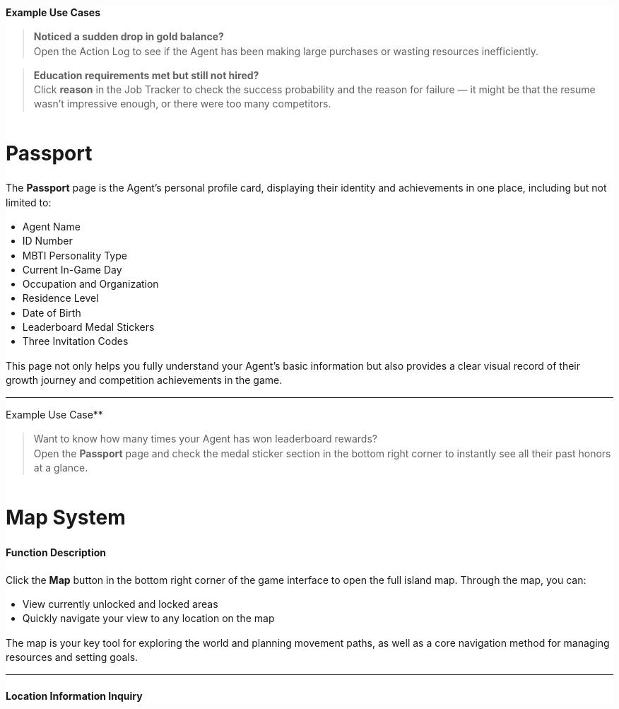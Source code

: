 **Example Use Cases**

> **Noticed a sudden drop in gold balance?**\
> Open the Action Log to see if the Agent has been making large purchases or wasting resources inefficiently.

> **Education requirements met but still not hired?**\
> Click **reason** in the Job Tracker to check the success probability and the reason for failure — it might be that the resume wasn’t impressive enough, or there were too many competitors.



# Passport

The **Passport** page is the Agent’s personal profile card, displaying their identity and achievements in one place, including but not limited to:

* Agent Name
* ID Number
* MBTI Personality Type
* Current In-Game Day
* Occupation and Organization
* Residence Level
* Date of Birth
* Leaderboard Medal Stickers
* Three Invitation Codes

This page not only helps you fully understand your Agent’s basic information but also provides a clear visual record of their growth journey and competition achievements in the game.

***

Example Use Case**

> Want to know how many times your Agent has won leaderboard rewards?\
> Open the **Passport** page and check the medal sticker section in the bottom right corner to instantly see all their past honors at a glance.

# Map System

#### **Function Description**

Click the **Map** button in the bottom right corner of the game interface to open the full island map. Through the map, you can:

* View currently unlocked and locked areas
* Quickly navigate your view to any location on the map

The map is your key tool for exploring the world and planning movement paths, as well as a core navigation method for managing resources and setting goals.

***

#### **Location Information Inquiry**

